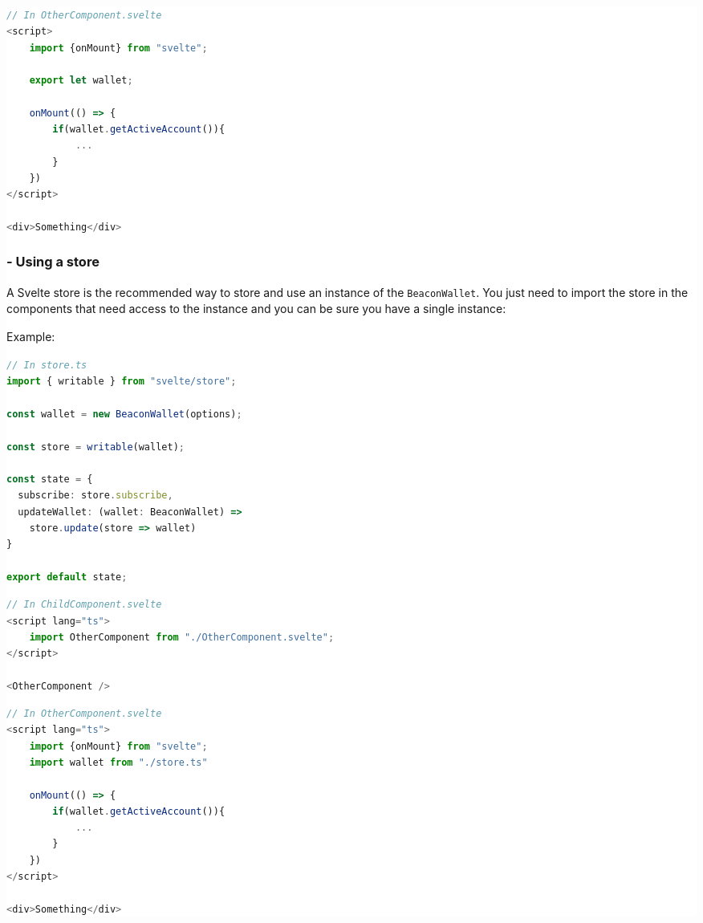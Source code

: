 ```ts
// In OtherComponent.svelte
<script>
    import {onMount} from "svelte";

    export let wallet;

    onMount(() => {
        if(wallet.getActiveAccount()){
            ...
        }
    })
</script>

<div>Something</div>
```

### - Using a store
A Svelte store is the recommended way to store and use an instance of the `BeaconWallet`. You just need to import the store in the components that need access to the instance and you can be sure you have a single instance:  

Example:
```ts
// In store.ts
import { writable } from "svelte/store";

const wallet = new BeaconWallet(options);

const store = writable(wallet);

const state = {
  subscribe: store.subscribe,
  updateWallet: (wallet: BeaconWallet) =>
    store.update(store => wallet)
}

export default state;
```
```ts
// In ChildComponent.svelte
<script lang="ts">
    import OtherComponent from "./OtherComponent.svelte";
</script>

<OtherComponent />
```
```ts
// In OtherComponent.svelte
<script lang="ts">
    import {onMount} from "svelte";
    import wallet from "./store.ts"

    onMount(() => {
        if(wallet.getActiveAccount()){
            ...
        }
    })
</script>

<div>Something</div>
```